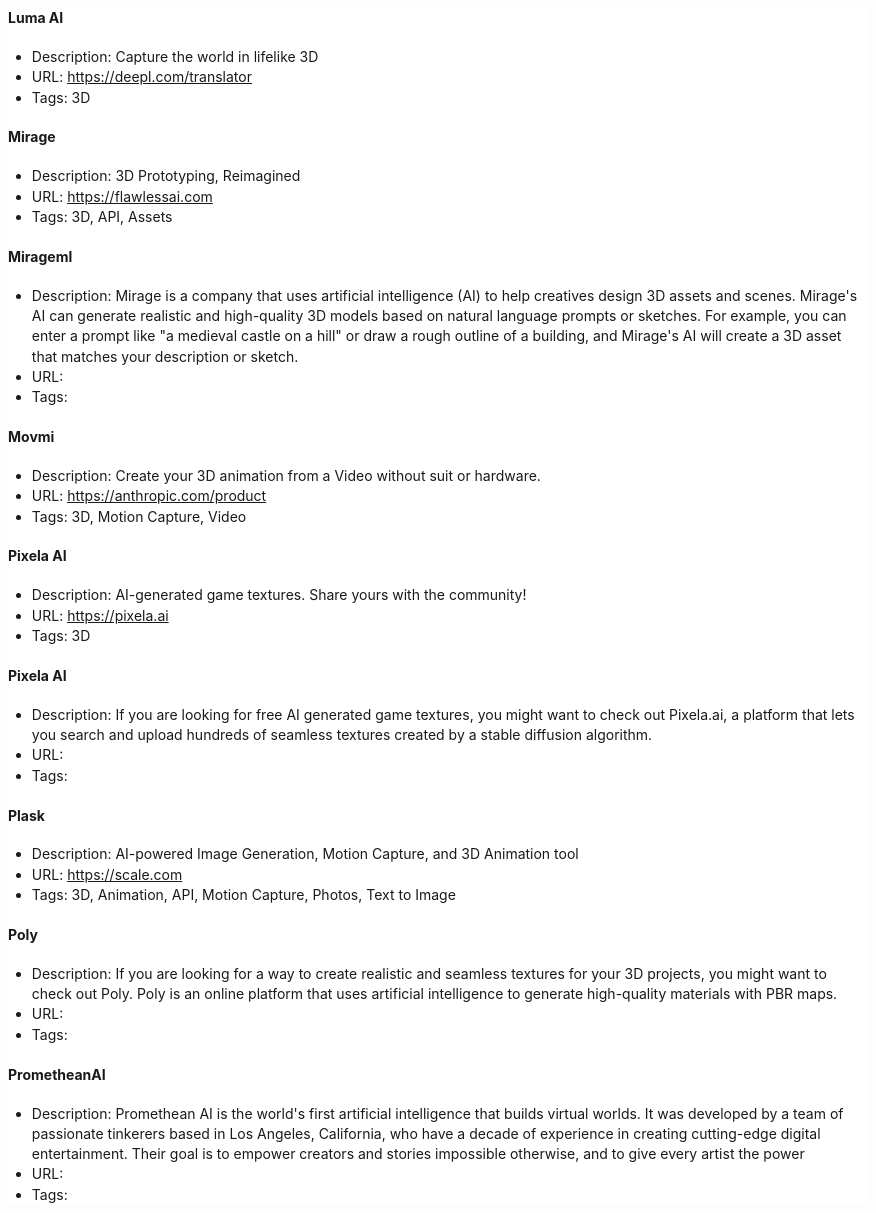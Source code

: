 #### Luma AI
- Description: Capture the world in lifelike 3D
- URL: https://deepl.com/translator
- Tags: 3D

#### Mirage
- Description: 3D Prototyping, Reimagined
- URL: https://flawlessai.com
- Tags: 3D, API, Assets

#### Mirageml
- Description: Mirage is a company that uses artificial intelligence (AI) to help creatives design 3D assets and scenes. Mirage's AI can generate realistic and high-quality 3D models based on natural language prompts or sketches. For example, you can enter a prompt like "a medieval castle on a hill" or draw a rough outline of a building, and Mirage's AI will create a 3D asset that matches your description or sketch.
- URL: 
- Tags: 

#### Movmi
- Description: Create your 3D animation from a Video without suit or hardware.
- URL: https://anthropic.com/product
- Tags: 3D, Motion Capture, Video

#### Pixela AI
- Description: AI-generated game textures. Share yours with the community!
- URL: https://pixela.ai
- Tags: 3D

#### Pixela AI
- Description: If you are looking for free AI generated game textures, you might want to check out Pixela.ai, a platform that lets you search and upload hundreds of seamless textures created by a stable diffusion algorithm.
- URL: 
- Tags: 

#### Plask
- Description: AI-powered Image Generation, Motion Capture, and 3D Animation tool
- URL: https://scale.com
- Tags: 3D, Animation, API, Motion Capture, Photos, Text to Image

#### Poly
- Description: If you are looking for a way to create realistic and seamless textures for your 3D projects, you might want to check out Poly. Poly is an online platform that uses artificial intelligence to generate high-quality materials with PBR maps.
- URL: 
- Tags: 

#### PrometheanAI
- Description: Promethean AI is the world's first artificial intelligence that builds virtual worlds. It was developed by a team of passionate tinkerers based in Los Angeles, California, who have a decade of experience in creating cutting-edge digital entertainment. Their goal is to empower creators and stories impossible otherwise, and to give every artist the power
- URL: 
- Tags: 

